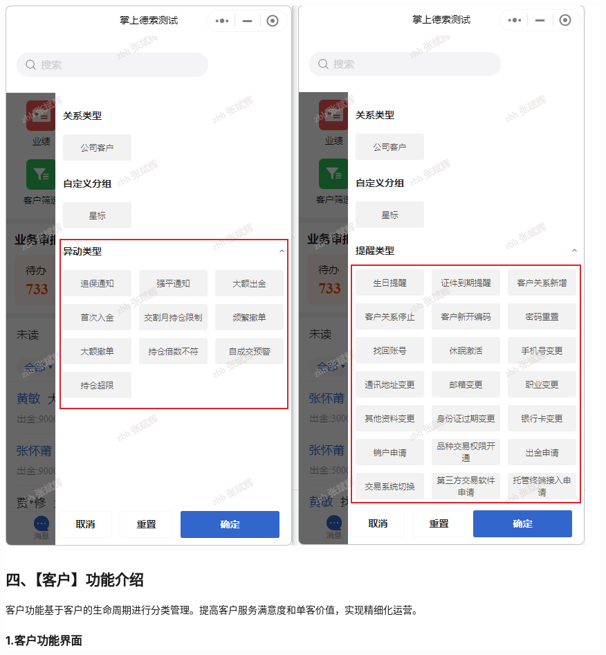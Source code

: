 ![descript](./mobile-media/image39.png)

## 四、【客户】功能介绍

客户功能基于客户的生命周期进行分类管理。提高客户服务满意度和单客价值，实现精细化运营。

### 1.客户功能界面
